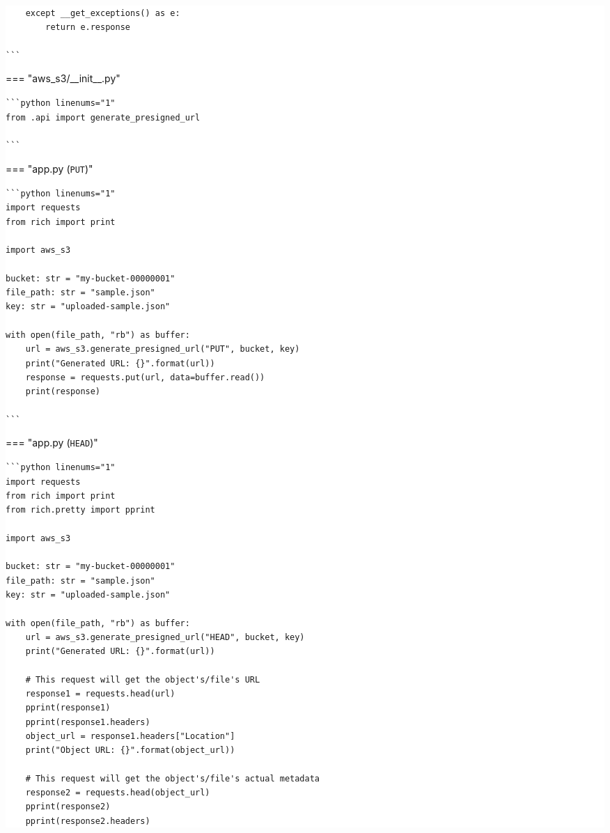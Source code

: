         except __get_exceptions() as e:
            return e.response

    ```

=== "aws_s3/\_\_init\_\_.py"

    ```python linenums="1"
    from .api import generate_presigned_url

    ```

=== "app.py (`PUT`)"

    ```python linenums="1"
    import requests
    from rich import print

    import aws_s3

    bucket: str = "my-bucket-00000001"
    file_path: str = "sample.json"
    key: str = "uploaded-sample.json"

    with open(file_path, "rb") as buffer:
        url = aws_s3.generate_presigned_url("PUT", bucket, key)
        print("Generated URL: {}".format(url))
        response = requests.put(url, data=buffer.read())
        print(response)

    ```

=== "app.py (`HEAD`)"

    ```python linenums="1"
    import requests
    from rich import print
    from rich.pretty import pprint

    import aws_s3

    bucket: str = "my-bucket-00000001"
    file_path: str = "sample.json"
    key: str = "uploaded-sample.json"

    with open(file_path, "rb") as buffer:
        url = aws_s3.generate_presigned_url("HEAD", bucket, key)
        print("Generated URL: {}".format(url))

        # This request will get the object's/file's URL
        response1 = requests.head(url)
        pprint(response1)
        pprint(response1.headers)
        object_url = response1.headers["Location"]
        print("Object URL: {}".format(object_url))

        # This request will get the object's/file's actual metadata
        response2 = requests.head(object_url)
        pprint(response2)
        pprint(response2.headers)
